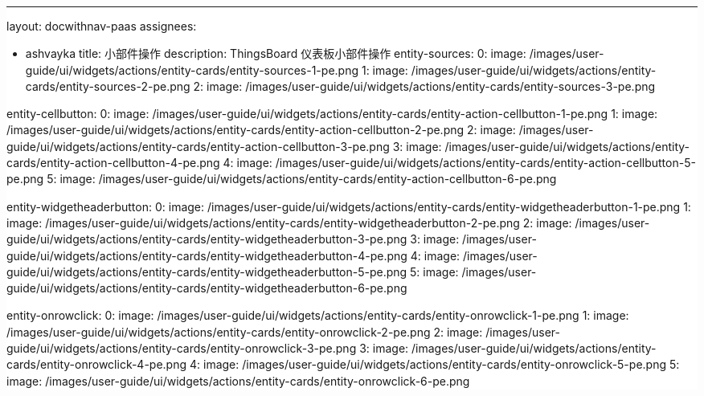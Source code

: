 ---
layout: docwithnav-paas
assignees:
- ashvayka
title: 小部件操作
description: ThingsBoard 仪表板小部件操作
entity-sources:
    0:
        image: /images/user-guide/ui/widgets/actions/entity-cards/entity-sources-1-pe.png
    1:
        image: /images/user-guide/ui/widgets/actions/entity-cards/entity-sources-2-pe.png
    2:
        image: /images/user-guide/ui/widgets/actions/entity-cards/entity-sources-3-pe.png

entity-cellbutton:
    0:
        image: /images/user-guide/ui/widgets/actions/entity-cards/entity-action-cellbutton-1-pe.png
    1:
        image: /images/user-guide/ui/widgets/actions/entity-cards/entity-action-cellbutton-2-pe.png
    2:
        image: /images/user-guide/ui/widgets/actions/entity-cards/entity-action-cellbutton-3-pe.png
    3:
        image: /images/user-guide/ui/widgets/actions/entity-cards/entity-action-cellbutton-4-pe.png
    4:
        image: /images/user-guide/ui/widgets/actions/entity-cards/entity-action-cellbutton-5-pe.png
    5:
        image: /images/user-guide/ui/widgets/actions/entity-cards/entity-action-cellbutton-6-pe.png

entity-widgetheaderbutton:
    0:
        image: /images/user-guide/ui/widgets/actions/entity-cards/entity-widgetheaderbutton-1-pe.png
    1:
        image: /images/user-guide/ui/widgets/actions/entity-cards/entity-widgetheaderbutton-2-pe.png
    2:
        image: /images/user-guide/ui/widgets/actions/entity-cards/entity-widgetheaderbutton-3-pe.png
    3:
        image: /images/user-guide/ui/widgets/actions/entity-cards/entity-widgetheaderbutton-4-pe.png
    4:
        image: /images/user-guide/ui/widgets/actions/entity-cards/entity-widgetheaderbutton-5-pe.png
    5:
        image: /images/user-guide/ui/widgets/actions/entity-cards/entity-widgetheaderbutton-6-pe.png

entity-onrowclick:
    0:
        image: /images/user-guide/ui/widgets/actions/entity-cards/entity-onrowclick-1-pe.png
    1:
        image: /images/user-guide/ui/widgets/actions/entity-cards/entity-onrowclick-2-pe.png
    2:
        image: /images/user-guide/ui/widgets/actions/entity-cards/entity-onrowclick-3-pe.png
    3:
        image: /images/user-guide/ui/widgets/actions/entity-cards/entity-onrowclick-4-pe.png
    4:
        image: /images/user-guide/ui/widgets/actions/entity-cards/entity-onrowclick-5-pe.png
    5:
        image: /images/user-guide/ui/widgets/actions/entity-cards/entity-onrowclick-6-pe.png
